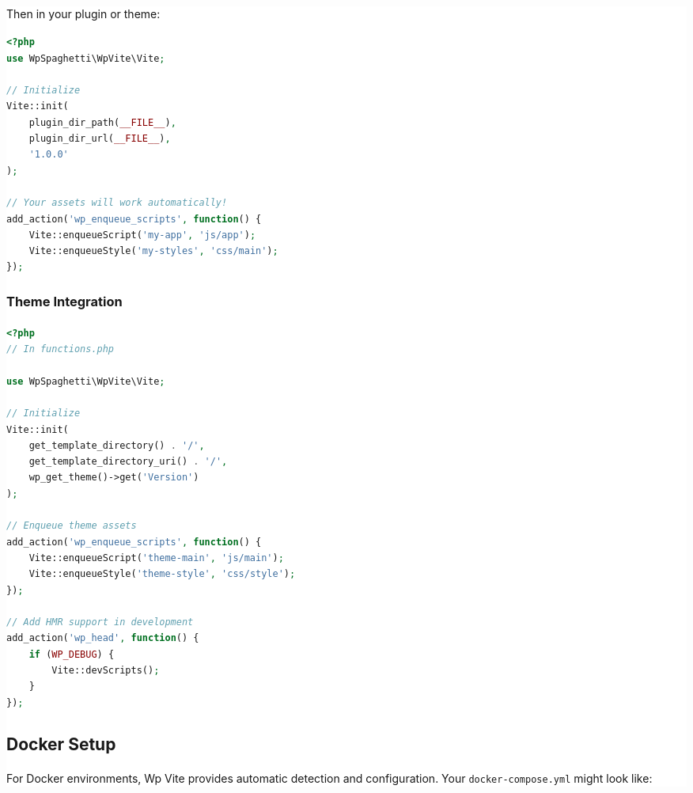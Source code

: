 Then in your plugin or theme:

```php
<?php
use WpSpaghetti\WpVite\Vite;

// Initialize
Vite::init(
    plugin_dir_path(__FILE__),
    plugin_dir_url(__FILE__),
    '1.0.0'
);

// Your assets will work automatically!
add_action('wp_enqueue_scripts', function() {
    Vite::enqueueScript('my-app', 'js/app');
    Vite::enqueueStyle('my-styles', 'css/main');
});
```

### Theme Integration

```php
<?php
// In functions.php

use WpSpaghetti\WpVite\Vite;

// Initialize
Vite::init(
    get_template_directory() . '/',
    get_template_directory_uri() . '/',
    wp_get_theme()->get('Version')
);

// Enqueue theme assets
add_action('wp_enqueue_scripts', function() {
    Vite::enqueueScript('theme-main', 'js/main');
    Vite::enqueueStyle('theme-style', 'css/style');
});

// Add HMR support in development
add_action('wp_head', function() {
    if (WP_DEBUG) {
        Vite::devScripts();
    }
});
```

## Docker Setup

For Docker environments, Wp Vite provides automatic detection and configuration. Your `docker-compose.yml` might look like:
